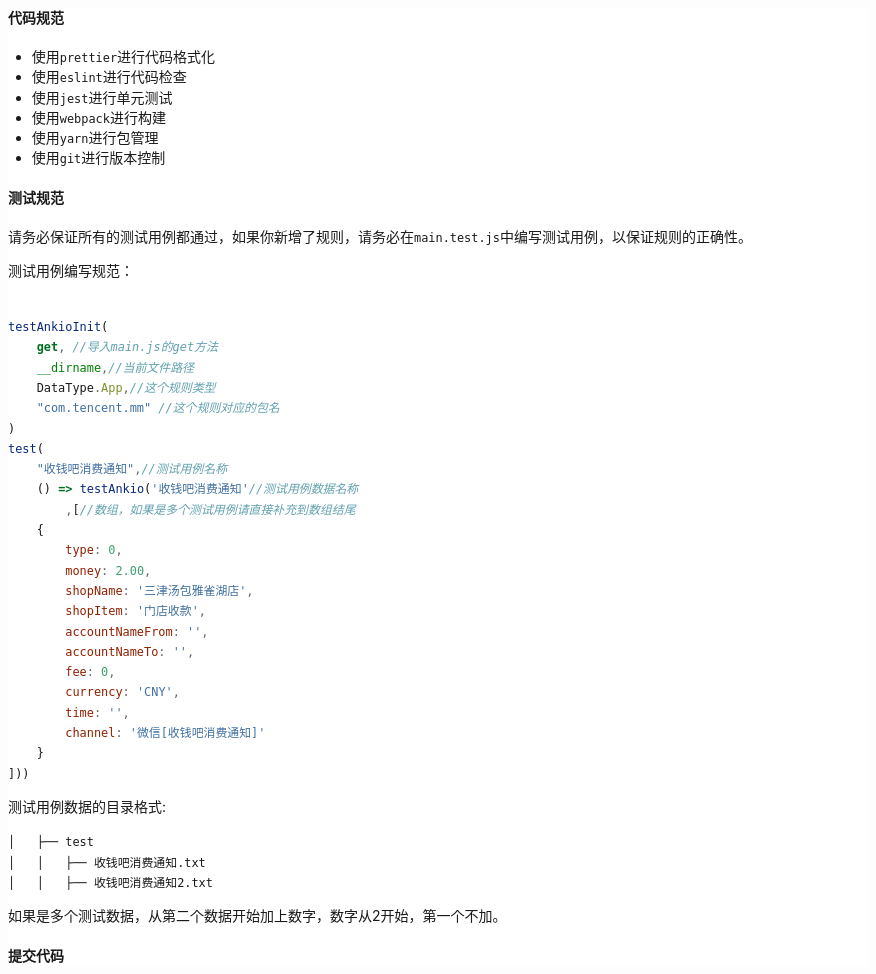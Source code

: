 #### 代码规范

- 使用`prettier`进行代码格式化
- 使用`eslint`进行代码检查
- 使用`jest`进行单元测试
- 使用`webpack`进行构建
- 使用`yarn`进行包管理
- 使用`git`进行版本控制

#### 测试规范

请务必保证所有的测试用例都通过，如果你新增了规则，请务必在`main.test.js`中编写测试用例，以保证规则的正确性。

测试用例编写规范：

```javascript

testAnkioInit(
    get, //导入main.js的get方法
    __dirname,//当前文件路径
    DataType.App,//这个规则类型
    "com.tencent.mm" //这个规则对应的包名
)
test(
    "收钱吧消费通知",//测试用例名称
    () => testAnkio('收钱吧消费通知'//测试用例数据名称
        ,[//数组，如果是多个测试用例请直接补充到数组结尾
    {
        type: 0,
        money: 2.00,
        shopName: '三津汤包雅雀湖店',
        shopItem: '门店收款',
        accountNameFrom: '',
        accountNameTo: '',
        fee: 0,
        currency: 'CNY',
        time: '',
        channel: '微信[收钱吧消费通知]'
    }
]))

```

测试用例数据的目录格式:

```angular2html
│   ├── test
│   │   ├── 收钱吧消费通知.txt
│   │   ├── 收钱吧消费通知2.txt
```

如果是多个测试数据，从第二个数据开始加上数字，数字从2开始，第一个不加。


#### 提交代码
